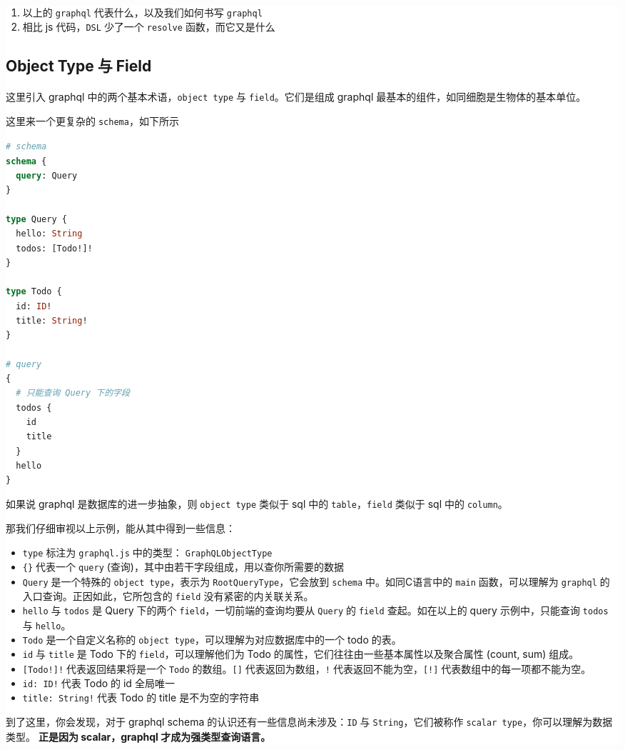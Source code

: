 1. 以上的 `graphql` 代表什么，以及我们如何书写 `graphql` 
1. 相比 js 代码，`DSL` 少了一个 `resolve` 函数，而它又是什么

## Object Type 与 Field

这里引入 graphql 中的两个基本术语，`object type` 与 `field`。它们是组成 graphql 最基本的组件，如同细胞是生物体的基本单位。

这里来一个更复杂的 `schema`，如下所示

``` graphql
# schema
schema {
  query: Query
}

type Query {
  hello: String
  todos: [Todo!]!
}

type Todo {
  id: ID!
  title: String!
}

# query
{
  # 只能查询 Query 下的字段
  todos {
    id 
    title
  }
  hello
}
```

如果说 graphql 是数据库的进一步抽象，则 `object type` 类似于 sql 中的 `table`，`field` 类似于 sql 中的 `column`。

那我们仔细审视以上示例，能从其中得到一些信息：

+ `type` 标注为 `graphql.js` 中的类型： `GraphQLObjectType`
+ `{}` 代表一个 `query` (查询)，其中由若干字段组成，用以查你所需要的数据
+ `Query` 是一个特殊的 `object type`，表示为 `RootQueryType`，它会放到 `schema` 中。如同C语言中的 `main` 函数，可以理解为 `graphql` 的入口查询。正因如此，它所包含的 `field` 没有紧密的内关联关系。
+ `hello` 与 `todos` 是 Query 下的两个 `field`，一切前端的查询均要从 `Query` 的 `field` 查起。如在以上的 query 示例中，只能查询 `todos` 与 `hello`。
+ `Todo` 是一个自定义名称的 `object type`，可以理解为对应数据库中的一个 todo 的表。
+ `id` 与 `title` 是 Todo 下的 `field`，可以理解他们为 Todo 的属性，它们往往由一些基本属性以及聚合属性 (count, sum) 组成。
+ `[Todo!]!` 代表返回结果将是一个 `Todo` 的数组。`[]` 代表返回为数组，`!` 代表返回不能为空，`[!]` 代表数组中的每一项都不能为空。
+ `id: ID!` 代表 Todo 的 id 全局唯一
+ `title: String!` 代表 Todo 的 title 是不为空的字符串

到了这里，你会发现，对于 graphql schema 的认识还有一些信息尚未涉及：`ID` 与 `String`，它们被称作 `scalar type`，你可以理解为数据类型。 **正是因为 scalar，graphql 才成为强类型查询语言。**
